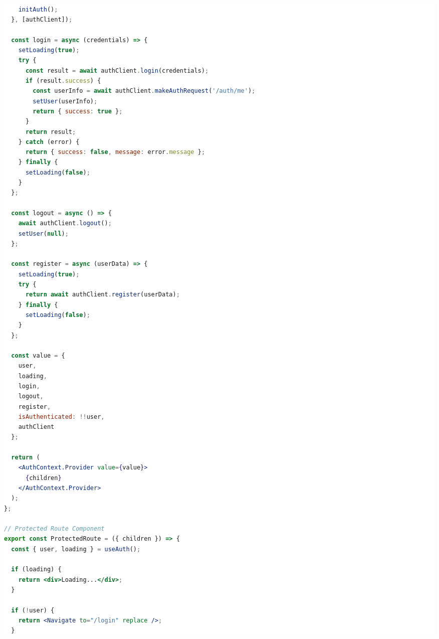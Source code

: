 ```jsx
    initAuth();
  }, [authClient]);

  const login = async (credentials) => {
    setLoading(true);
    try {
      const result = await authClient.login(credentials);
      if (result.success) {
        const userInfo = await authClient.makeAuthRequest('/auth/me');
        setUser(userInfo);
        return { success: true };
      }
      return result;
    } catch (error) {
      return { success: false, message: error.message };
    } finally {
      setLoading(false);
    }
  };

  const logout = async () => {
    await authClient.logout();
    setUser(null);
  };

  const register = async (userData) => {
    setLoading(true);
    try {
      return await authClient.register(userData);
    } finally {
      setLoading(false);
    }
  };

  const value = {
    user,
    loading,
    login,
    logout,
    register,
    isAuthenticated: !!user,
    authClient
  };

  return (
    <AuthContext.Provider value={value}>
      {children}
    </AuthContext.Provider>
  );
};

// Protected Route Component
export const ProtectedRoute = ({ children }) => {
  const { user, loading } = useAuth();

  if (loading) {
    return <div>Loading...</div>;
  }

  if (!user) {
    return <Navigate to="/login" replace />;
  }

```